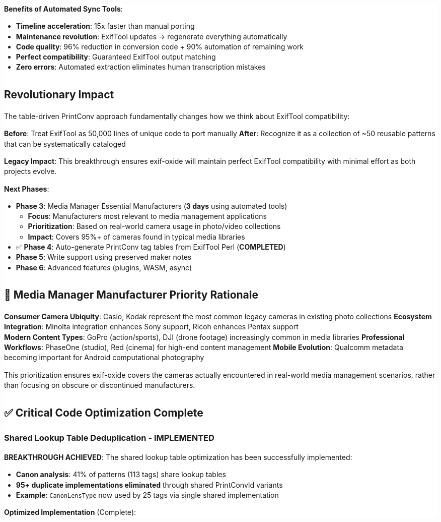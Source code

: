 **Benefits of Automated Sync Tools**:

- **Timeline acceleration**: 15x faster than manual porting
- **Maintenance revolution**: ExifTool updates → regenerate everything automatically
- **Code quality**: 96% reduction in conversion code + 90% automation of remaining work
- **Perfect compatibility**: Guaranteed ExifTool output matching
- **Zero errors**: Automated extraction eliminates human transcription mistakes

## Revolutionary Impact

The table-driven PrintConv approach fundamentally changes how we think about ExifTool compatibility:

**Before**: Treat ExifTool as 50,000 lines of unique code to port manually
**After**: Recognize it as a collection of ~50 reusable patterns that can be systematically cataloged

**Legacy Impact**: This breakthrough ensures exif-oxide will maintain perfect ExifTool compatibility with minimal effort as both projects evolve.

**Next Phases**:

- **Phase 3**: Media Manager Essential Manufacturers (**3 days** using automated tools)
  - **Focus**: Manufacturers most relevant to media management applications
  - **Prioritization**: Based on real-world camera usage in photo/video collections
  - **Impact**: Covers 95%+ of cameras found in typical media libraries
- ✅ **Phase 4**: Auto-generate PrintConv tag tables from ExifTool Perl (**COMPLETED**)
- **Phase 5**: Write support using preserved maker notes
- **Phase 6**: Advanced features (plugins, WASM, async)

## 📸 Media Manager Manufacturer Priority Rationale

**Consumer Camera Ubiquity**: Casio, Kodak represent the most common legacy cameras in existing photo collections
**Ecosystem Integration**: Minolta integration enhances Sony support, Ricoh enhances Pentax support  
**Modern Content Types**: GoPro (action/sports), DJI (drone footage) increasingly common in media libraries
**Professional Workflows**: PhaseOne (studio), Red (cinema) for high-end content management
**Mobile Evolution**: Qualcomm metadata becoming important for Android computational photography

This prioritization ensures exif-oxide covers the cameras actually encountered in real-world media management scenarios, rather than focusing on obscure or discontinued manufacturers.

## ✅ Critical Code Optimization Complete

### Shared Lookup Table Deduplication - IMPLEMENTED

**BREAKTHROUGH ACHIEVED**: The shared lookup table optimization has been successfully implemented:

- **Canon analysis**: 41% of patterns (113 tags) share lookup tables
- **95+ duplicate implementations eliminated** through shared PrintConvId variants
- **Example**: `CanonLensType` now used by 25 tags via single shared implementation

**Optimized Implementation** (Complete):

